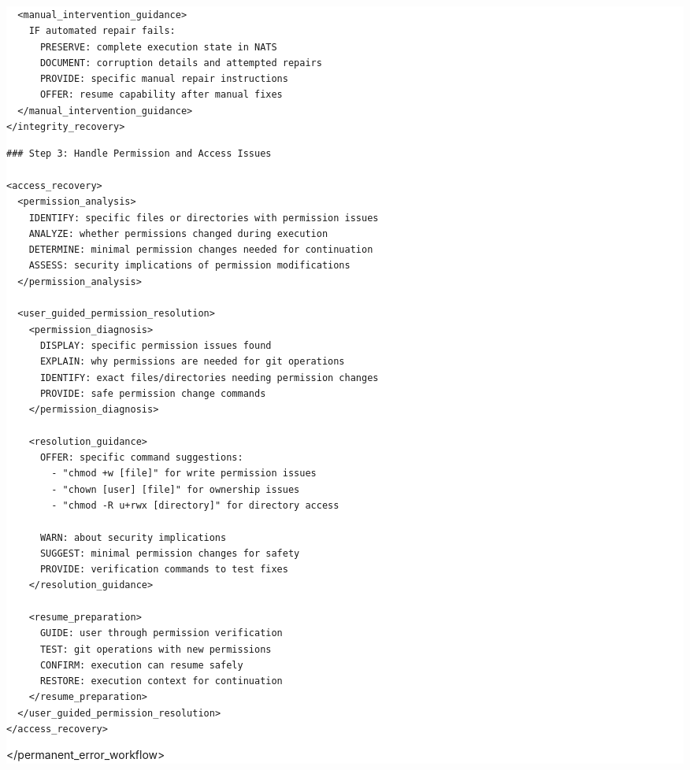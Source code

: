       <manual_intervention_guidance>
        IF automated repair fails:
          PRESERVE: complete execution state in NATS
          DOCUMENT: corruption details and attempted repairs
          PROVIDE: specific manual repair instructions
          OFFER: resume capability after manual fixes
      </manual_intervention_guidance>
    </integrity_recovery>
    
  </step>
  
  <step number="3" name="permission_and_access_recovery">
    
    ### Step 3: Handle Permission and Access Issues
    
    <access_recovery>
      <permission_analysis>
        IDENTIFY: specific files or directories with permission issues
        ANALYZE: whether permissions changed during execution
        DETERMINE: minimal permission changes needed for continuation
        ASSESS: security implications of permission modifications
      </permission_analysis>
      
      <user_guided_permission_resolution>
        <permission_diagnosis>
          DISPLAY: specific permission issues found
          EXPLAIN: why permissions are needed for git operations
          IDENTIFY: exact files/directories needing permission changes
          PROVIDE: safe permission change commands
        </permission_diagnosis>
        
        <resolution_guidance>
          OFFER: specific command suggestions:
            - "chmod +w [file]" for write permission issues
            - "chown [user] [file]" for ownership issues  
            - "chmod -R u+rwx [directory]" for directory access
          
          WARN: about security implications
          SUGGEST: minimal permission changes for safety
          PROVIDE: verification commands to test fixes
        </resolution_guidance>
        
        <resume_preparation>
          GUIDE: user through permission verification
          TEST: git operations with new permissions
          CONFIRM: execution can resume safely
          RESTORE: execution context for continuation
        </resume_preparation>
      </user_guided_permission_resolution>
    </access_recovery>
    
  </step>
  
</permanent_error_workflow>
